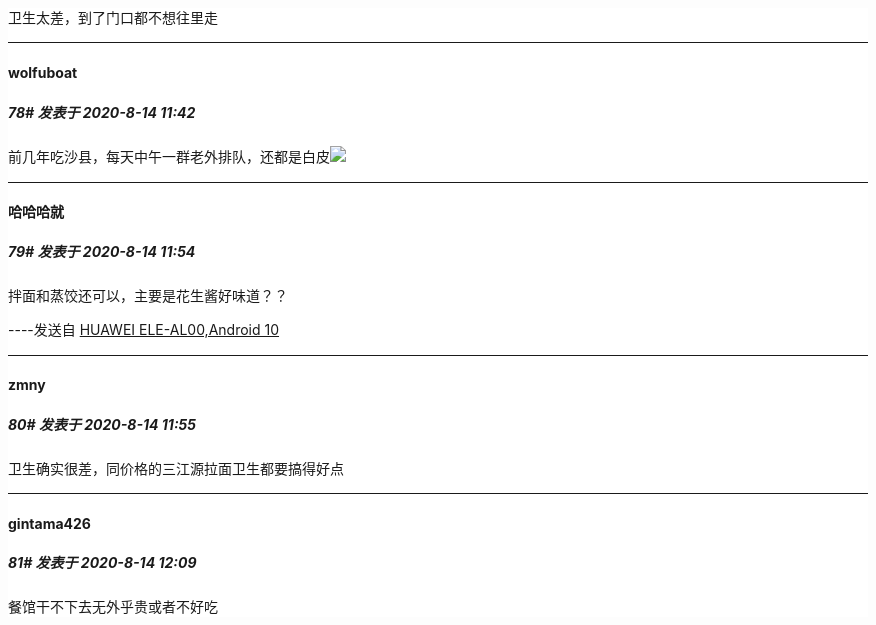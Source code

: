 


卫生太差，到了门口都不想往里走







*****

####  wolfuboat  
##### 78#       发表于 2020-8-14 11:42




前几年吃沙县，每天中午一群老外排队，还都是白皮<img src="https://static.saraba1st.com/image/smiley/face2017/067.png" referrerpolicy="no-referrer">







*****

####  哈哈哈就  
##### 79#       发表于 2020-8-14 11:54




拌面和蒸饺还可以，主要是花生酱好味道？？


----发送自 [HUAWEI ELE-AL00,Android 10](http://stage1.5j4m.com/?1.33)







*****

####  zmny  
##### 80#       发表于 2020-8-14 11:55




卫生确实很差，同价格的三江源拉面卫生都要搞得好点







*****

####  gintama426  
##### 81#       发表于 2020-8-14 12:09




餐馆干不下去无外乎贵或者不好吃
